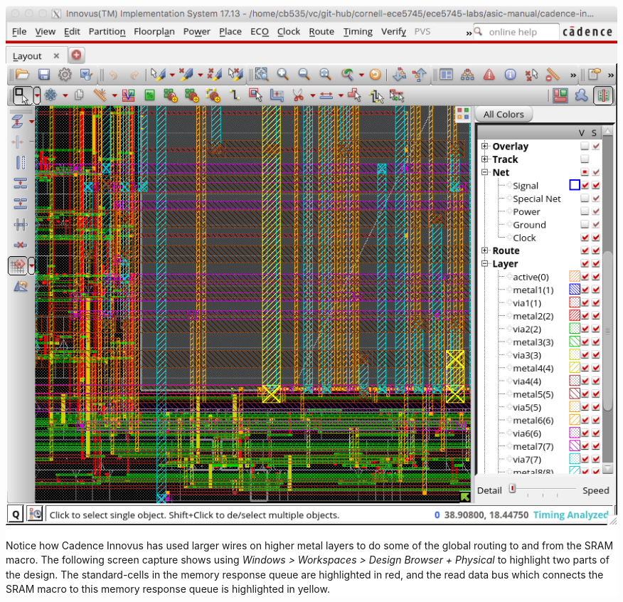 ![](assets/fig/cadence-innovus-3.png)

Notice how Cadence Innovus has used larger wires on higher metal layers
to do some of the global routing to and from the SRAM macro. The
following screen capture shows using _Windows > Workspaces > Design
Browser + Physical_ to highlight two parts of the design. The
standard-cells in the memory response queue are highlighted in red, and
the read data bus which connects the SRAM macro to this memory response
queue is highlighted in yellow.
